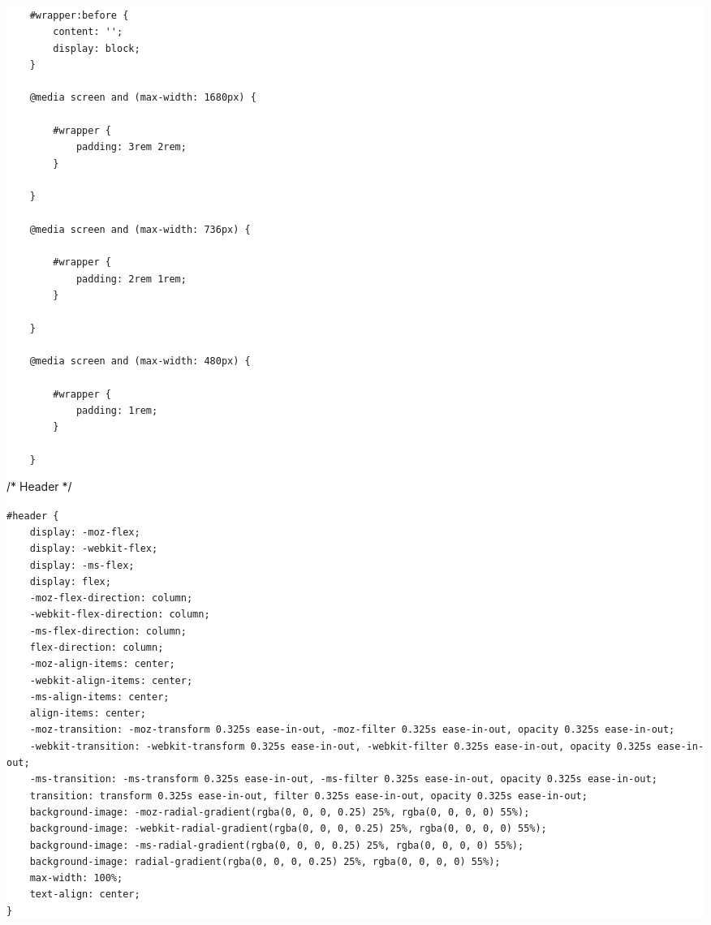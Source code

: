 		#wrapper:before {
			content: '';
			display: block;
		}

		@media screen and (max-width: 1680px) {

			#wrapper {
				padding: 3rem 2rem;
			}

		}

		@media screen and (max-width: 736px) {

			#wrapper {
				padding: 2rem 1rem;
			}

		}

		@media screen and (max-width: 480px) {

			#wrapper {
				padding: 1rem;
			}

		}

/* Header */

	#header {
		display: -moz-flex;
		display: -webkit-flex;
		display: -ms-flex;
		display: flex;
		-moz-flex-direction: column;
		-webkit-flex-direction: column;
		-ms-flex-direction: column;
		flex-direction: column;
		-moz-align-items: center;
		-webkit-align-items: center;
		-ms-align-items: center;
		align-items: center;
		-moz-transition: -moz-transform 0.325s ease-in-out, -moz-filter 0.325s ease-in-out, opacity 0.325s ease-in-out;
		-webkit-transition: -webkit-transform 0.325s ease-in-out, -webkit-filter 0.325s ease-in-out, opacity 0.325s ease-in-out;
		-ms-transition: -ms-transform 0.325s ease-in-out, -ms-filter 0.325s ease-in-out, opacity 0.325s ease-in-out;
		transition: transform 0.325s ease-in-out, filter 0.325s ease-in-out, opacity 0.325s ease-in-out;
		background-image: -moz-radial-gradient(rgba(0, 0, 0, 0.25) 25%, rgba(0, 0, 0, 0) 55%);
		background-image: -webkit-radial-gradient(rgba(0, 0, 0, 0.25) 25%, rgba(0, 0, 0, 0) 55%);
		background-image: -ms-radial-gradient(rgba(0, 0, 0, 0.25) 25%, rgba(0, 0, 0, 0) 55%);
		background-image: radial-gradient(rgba(0, 0, 0, 0.25) 25%, rgba(0, 0, 0, 0) 55%);
		max-width: 100%;
		text-align: center;
	}
